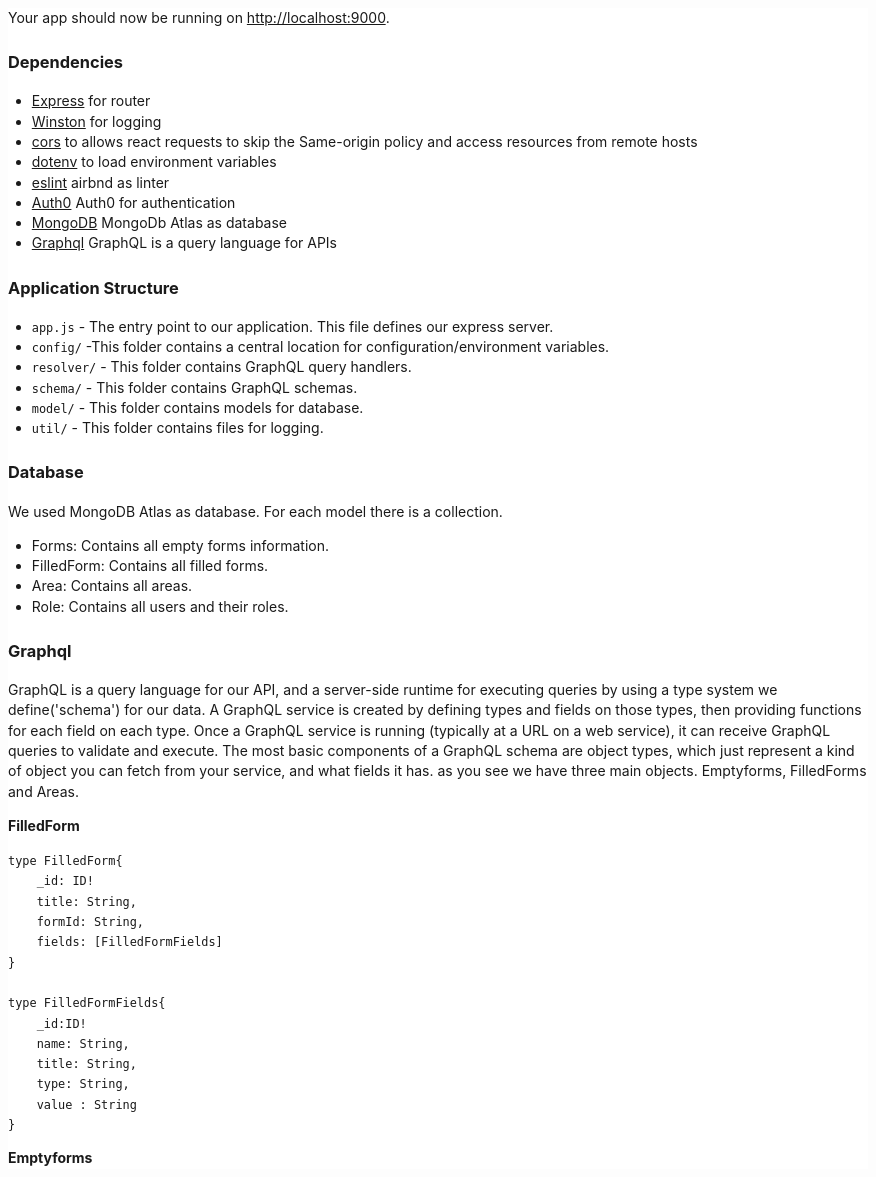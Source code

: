 Your app should now be running on [http://localhost:9000](http://localhost:9000).

### Dependencies
- [Express](https://github.com/expressjs/express) for router
- [Winston](https://github.com/winstonjs/winston) for logging
- [cors](https://www.npmjs.com/package/cors) to allows react requests to skip the Same-origin policy and access resources from remote hosts
- [dotenv](https://github.com/motdotla/dotenv)  to load environment variables
- [eslint](https://github.com/airbnb/javascript)  airbnd as linter
- [Auth0](https://auth0.com/) Auth0 for authentication
- [MongoDB](https://www.mongodb.com/) MongoDb Atlas as database
- [Graphql](https://graphql.org) GraphQL is a query language for APIs

### Application Structure
- `app.js` - The entry point to our application. This file defines our express server.
- `config/` -This folder contains a central location for configuration/environment variables.
- `resolver/` - This folder contains GraphQL query handlers.
- `schema/` - This folder contains GraphQL schemas.
- `model/` - This folder contains models for database.
- `util/` - This folder contains files for logging.

### Database
We used MongoDB Atlas as database. For each model there is a collection.

- Forms: Contains all empty forms information.
- FilledForm: Contains all filled forms.
- Area: Contains all areas.
- Role: Contains all users and their roles.

### Graphql
GraphQL is a query language for our API, and a server-side runtime for executing queries by using a type system we define('schema') for our data. A GraphQL service is created by defining types and fields on those types, then providing functions for each field on each type.
Once a GraphQL service is running (typically at a URL on a web service), it can receive GraphQL queries to validate and execute. 
The most basic components of a GraphQL schema are object types, which just represent a kind of object you can fetch from your service, and what fields it has. 
as you see we have three main objects. Emptyforms, FilledForms and Areas. 

__FilledForm__
```
type FilledForm{
    _id: ID!
    title: String, 
    formId: String,
    fields: [FilledFormFields] 
}

type FilledFormFields{
    _id:ID!
    name: String,
    title: String,
    type: String,
    value : String
}
```
__Emptyforms__
